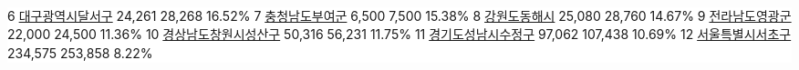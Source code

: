   <tr class="item">
    <td>6</td>
    <td><a href="/apt/대구광역시달서구">대구광역시달서구</a></td>
    <td>24,261</td>
    <td>28,268</td>
    <td>16.52%</td>
  </tr>

  <tr class="item">
    <td>7</td>
    <td><a href="/apt/충청남도부여군">충청남도부여군</a></td>
    <td>6,500</td>
    <td>7,500</td>
    <td>15.38%</td>
  </tr>

  <tr class="item">
    <td>8</td>
    <td><a href="/apt/강원도동해시">강원도동해시</a></td>
    <td>25,080</td>
    <td>28,760</td>
    <td>14.67%</td>
  </tr>

  <tr class="item">
    <td>9</td>
    <td><a href="/apt/전라남도영광군">전라남도영광군</a></td>
    <td>22,000</td>
    <td>24,500</td>
    <td>11.36%</td>
  </tr>

  <tr class="item">
    <td>10</td>
    <td><a href="/apt/경상남도창원시성산구">경상남도창원시성산구</a></td>
    <td>50,316</td>
    <td>56,231</td>
    <td>11.75%</td>
  </tr>

  <tr class="item">
    <td>11</td>
    <td><a href="/apt/경기도성남시수정구">경기도성남시수정구</a></td>
    <td>97,062</td>
    <td>107,438</td>
    <td>10.69%</td>
  </tr>

  <tr class="item">
    <td>12</td>
    <td><a href="/apt/서울특별시서초구">서울특별시서초구</a></td>
    <td>234,575</td>
    <td>253,858</td>
    <td>8.22%</td>
  </tr>
